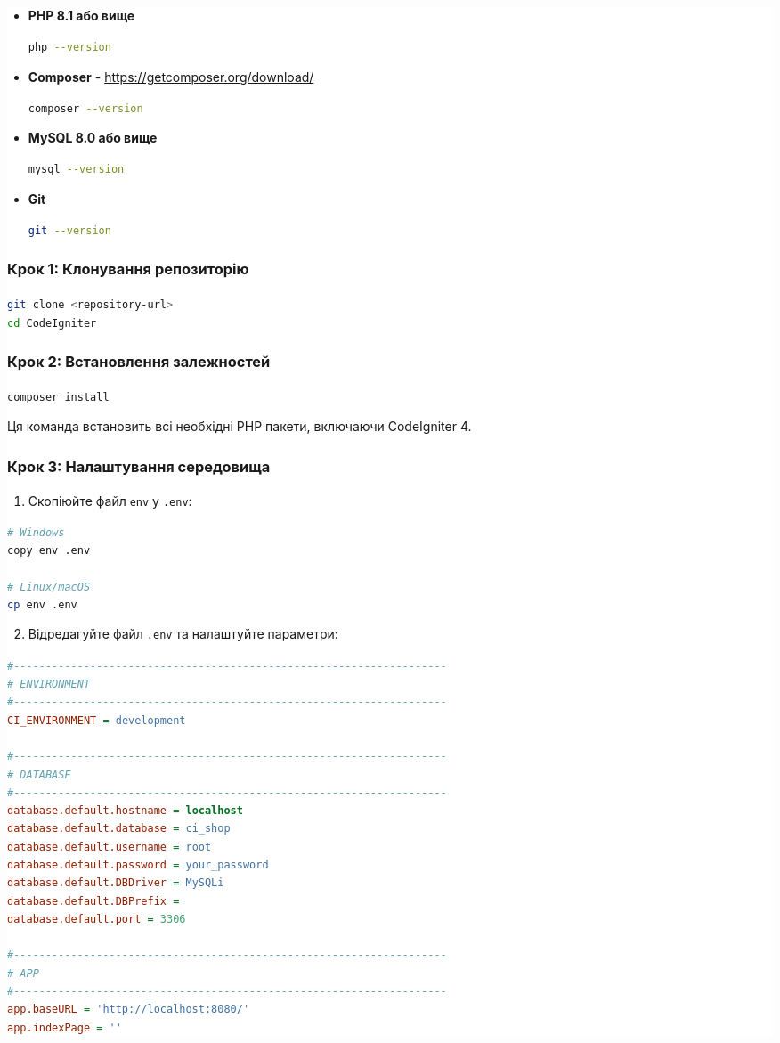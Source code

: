 - **PHP 8.1 або вище**
  ```bash
  php --version
  ```
- **Composer** - https://getcomposer.org/download/
  ```bash
  composer --version
  ```
- **MySQL 8.0 або вище**
  ```bash
  mysql --version
  ```
- **Git**
  ```bash
  git --version
  ```

### Крок 1: Клонування репозиторію

```bash
git clone <repository-url>
cd CodeIgniter
```

### Крок 2: Встановлення залежностей

```bash
composer install
```

Ця команда встановить всі необхідні PHP пакети, включаючи CodeIgniter 4.

### Крок 3: Налаштування середовища

1. Скопіюйте файл `env` у `.env`:

```bash
# Windows
copy env .env

# Linux/macOS
cp env .env
```

2. Відредагуйте файл `.env` та налаштуйте параметри:

```ini
#--------------------------------------------------------------------
# ENVIRONMENT
#--------------------------------------------------------------------
CI_ENVIRONMENT = development

#--------------------------------------------------------------------
# DATABASE
#--------------------------------------------------------------------
database.default.hostname = localhost
database.default.database = ci_shop
database.default.username = root
database.default.password = your_password
database.default.DBDriver = MySQLi
database.default.DBPrefix =
database.default.port = 3306

#--------------------------------------------------------------------
# APP
#--------------------------------------------------------------------
app.baseURL = 'http://localhost:8080/'
app.indexPage = ''
```
